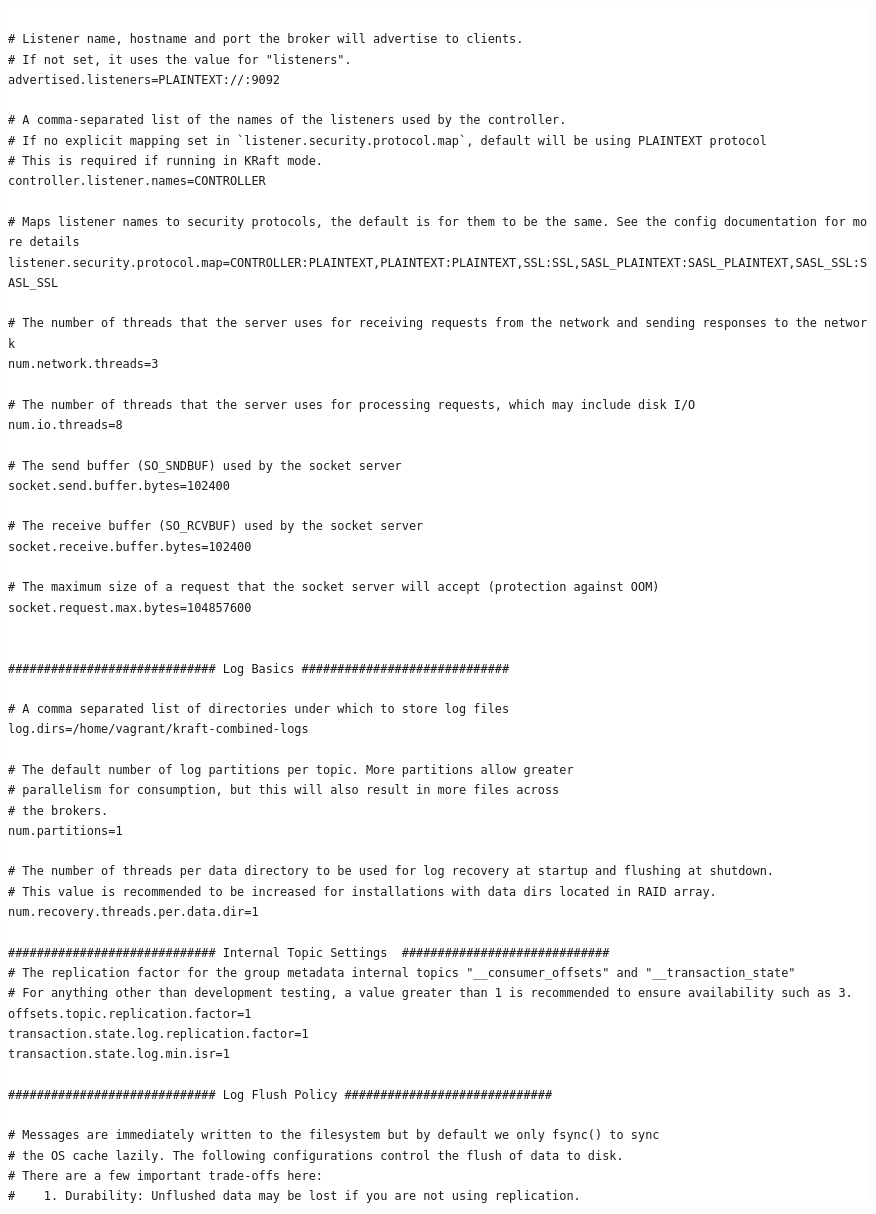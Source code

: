 ```properties

# Listener name, hostname and port the broker will advertise to clients.
# If not set, it uses the value for "listeners".
advertised.listeners=PLAINTEXT://:9092

# A comma-separated list of the names of the listeners used by the controller.
# If no explicit mapping set in `listener.security.protocol.map`, default will be using PLAINTEXT protocol
# This is required if running in KRaft mode.
controller.listener.names=CONTROLLER

# Maps listener names to security protocols, the default is for them to be the same. See the config documentation for more details
listener.security.protocol.map=CONTROLLER:PLAINTEXT,PLAINTEXT:PLAINTEXT,SSL:SSL,SASL_PLAINTEXT:SASL_PLAINTEXT,SASL_SSL:SASL_SSL

# The number of threads that the server uses for receiving requests from the network and sending responses to the network
num.network.threads=3

# The number of threads that the server uses for processing requests, which may include disk I/O
num.io.threads=8

# The send buffer (SO_SNDBUF) used by the socket server
socket.send.buffer.bytes=102400

# The receive buffer (SO_RCVBUF) used by the socket server
socket.receive.buffer.bytes=102400

# The maximum size of a request that the socket server will accept (protection against OOM)
socket.request.max.bytes=104857600


############################# Log Basics #############################

# A comma separated list of directories under which to store log files
log.dirs=/home/vagrant/kraft-combined-logs

# The default number of log partitions per topic. More partitions allow greater
# parallelism for consumption, but this will also result in more files across
# the brokers.
num.partitions=1

# The number of threads per data directory to be used for log recovery at startup and flushing at shutdown.
# This value is recommended to be increased for installations with data dirs located in RAID array.
num.recovery.threads.per.data.dir=1

############################# Internal Topic Settings  #############################
# The replication factor for the group metadata internal topics "__consumer_offsets" and "__transaction_state"
# For anything other than development testing, a value greater than 1 is recommended to ensure availability such as 3.
offsets.topic.replication.factor=1
transaction.state.log.replication.factor=1
transaction.state.log.min.isr=1

############################# Log Flush Policy #############################

# Messages are immediately written to the filesystem but by default we only fsync() to sync
# the OS cache lazily. The following configurations control the flush of data to disk.
# There are a few important trade-offs here:
#    1. Durability: Unflushed data may be lost if you are not using replication.
```